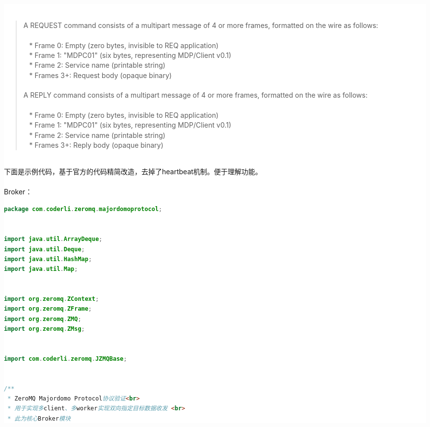 <div>
	&nbsp;</div>
<blockquote>
	<div>
		A REQUEST command consists of a multipart message of 4 or more frames, formatted on the wire as follows:</div>
	<div>
		&nbsp;</div>
	<div>
		&nbsp; &nbsp;* Frame 0: Empty (zero bytes, invisible to REQ application)</div>
	<div>
		&nbsp; &nbsp;* Frame 1: "MDPC01" (six bytes, representing MDP/Client v0.1)</div>
	<div>
		&nbsp; &nbsp;* Frame 2: Service name (printable string)</div>
	<div>
		&nbsp; &nbsp;* Frames 3+: Request body (opaque binary)</div>
	<div>
		&nbsp;</div>
	<div>
		A REPLY command consists of a multipart message of 4 or more frames, formatted on the wire as follows:</div>
	<div>
		&nbsp;</div>
	<div>
		&nbsp; &nbsp;* Frame 0: Empty (zero bytes, invisible to REQ application)</div>
	<div>
		&nbsp; &nbsp;* Frame 1: "MDPC01" (six bytes, representing MDP/Client v0.1)</div>
	<div>
		&nbsp; &nbsp;* Frame 2: Service name (printable string)</div>
	<div>
		&nbsp; &nbsp;* Frames 3+: Reply body (opaque binary)</div>
</blockquote>
<div>
	&nbsp;</div>
<div>
	下面是示例代码，基于官方的代码精简改造，去掉了heartbeat机制。便于理解功能。</div>
<div>
	&nbsp;</div>
<div>
	Broker：</div>

```java
package com.coderli.zeromq.majordomoprotocol;


import java.util.ArrayDeque;
import java.util.Deque;
import java.util.HashMap;
import java.util.Map;


import org.zeromq.ZContext;
import org.zeromq.ZFrame;
import org.zeromq.ZMQ;
import org.zeromq.ZMsg;


import com.coderli.zeromq.JZMQBase;


/**
 * ZeroMQ Majordomo Protocol协议验证<br>
 * 用于实现多client、多worker实现双向指定目标数据收发 <br>
 * 此为核心Broker模块
```